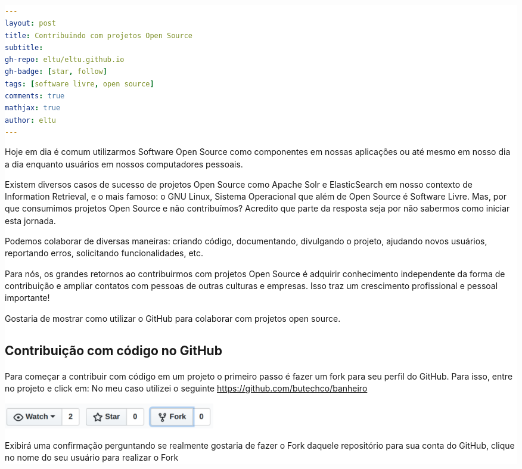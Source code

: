 ```yaml
---
layout: post
title: Contribuindo com projetos Open Source
subtitle:
gh-repo: eltu/eltu.github.io
gh-badge: [star, follow]
tags: [software livre, open source]
comments: true
mathjax: true
author: eltu
---
```


Hoje em dia é comum utilizarmos Software Open Source como componentes em nossas aplicações ou até mesmo em nosso dia a dia enquanto usuários em nossos computadores pessoais. 

Existem diversos casos de sucesso de projetos Open Source como Apache Solr e ElasticSearch em nosso contexto de Information Retrieval, e o mais famoso: o GNU  Linux, Sistema Operacional que além de Open Source é Software Livre.
Mas, por que consumimos projetos Open Source e não contribuímos? Acredito que parte da resposta seja por não sabermos como iniciar esta jornada.

Podemos colaborar de diversas maneiras: criando código, documentando, divulgando o projeto, ajudando novos usuários, reportando erros, solicitando funcionalidades, etc.

Para nós, os grandes retornos ao contribuirmos com projetos Open Source é adquirir conhecimento independente da forma de contribuição e ampliar contatos com pessoas de outras culturas e empresas. Isso traz um crescimento profissional e pessoal importante!

Gostaria de mostrar como utilizar o GitHub para colaborar com projetos open source.


## Contribuição com código no GitHub

Para começar a contribuir com código em um projeto o primeiro passo é fazer um fork para seu perfil do GitHub. Para isso, entre no projeto e click em:
No meu caso utilizei o seguinte https://github.com/butechco/banheiro
<p>
    <img src="/assets/img_posts/2024-12-13/imagem1.png" width="350px">
</p>

Exibirá uma confirmação perguntando se realmente gostaria de fazer o Fork daquele repositório para sua conta do GitHub, clique no nome do seu usuário para realizar o Fork

<p>